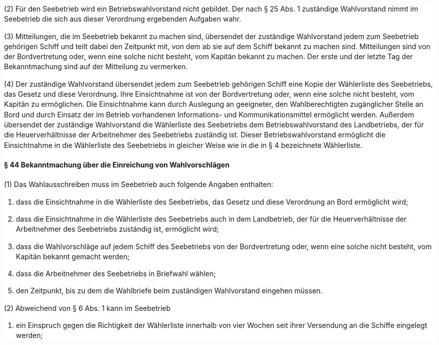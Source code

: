 (2) Für den Seebetrieb wird ein Betriebswahlvorstand nicht gebildet.
Der nach § 25 Abs. 1 zuständige Wahlvorstand nimmt im Seebetrieb die
sich aus dieser Verordnung ergebenden Aufgaben wahr.

(3) Mitteilungen, die im Seebetrieb bekannt zu machen sind, übersendet
der zuständige Wahlvorstand jedem zum Seebetrieb gehörigen Schiff und
teilt dabei den Zeitpunkt mit, von dem ab sie auf dem Schiff bekannt
zu machen sind. Mitteilungen sind von der Bordvertretung oder, wenn
eine solche nicht besteht, vom Kapitän bekannt zu machen. Der erste
und der letzte Tag der Bekanntmachung sind auf der Mitteilung zu
vermerken.

(4) Der zuständige Wahlvorstand übersendet jedem zum Seebetrieb
gehörigen Schiff eine Kopie der Wählerliste des Seebetriebs, das
Gesetz und diese Verordnung. Ihre Einsichtnahme ist von der
Bordvertretung oder, wenn eine solche nicht besteht, vom Kapitän zu
ermöglichen. Die Einsichtnahme kann durch Auslegung an geeigneter, den
Wahlberechtigten zugänglicher Stelle an Bord und durch Einsatz der im
Betrieb vorhandenen Informations- und Kommunikationsmittel ermöglicht
werden. Außerdem übersendet der zuständige Wahlvorstand die
Wählerliste des Seebetriebs dem Betriebswahlvorstand des Landbetriebs,
der für die Heuerverhältnisse der Arbeitnehmer des Seebetriebs
zuständig ist. Dieser Betriebswahlvorstand ermöglicht die
Einsichtnahme in die Wählerliste des Seebetriebs in gleicher Weise wie
in die in § 4 bezeichnete Wählerliste.


#### § 44 Bekanntmachung über die Einreichung von Wahlvorschlägen

(1) Das Wahlausschreiben muss im Seebetrieb auch folgende Angaben
enthalten:

1.  dass die Einsichtnahme in die Wählerliste des Seebetriebs, das Gesetz
    und diese Verordnung an Bord ermöglicht wird;


2.  dass die Einsichtnahme in die Wählerliste des Seebetriebs auch in dem
    Landbetrieb, der für die Heuerverhältnisse der Arbeitnehmer des
    Seebetriebs zuständig ist, ermöglicht wird;


3.  dass die Wahlvorschläge auf jedem Schiff des Seebetriebs von der
    Bordvertretung oder, wenn eine solche nicht besteht, vom Kapitän
    bekannt gemacht werden;


4.  dass die Arbeitnehmer des Seebetriebs in Briefwahl wählen;


5.  den Zeitpunkt, bis zu dem die Wahlbriefe beim zuständigen Wahlvorstand
    eingehen müssen.




(2) Abweichend von § 6 Abs. 1 kann im Seebetrieb

1.  ein Einspruch gegen die Richtigkeit der Wählerliste innerhalb von vier
    Wochen seit ihrer Versendung an die Schiffe eingelegt werden;
